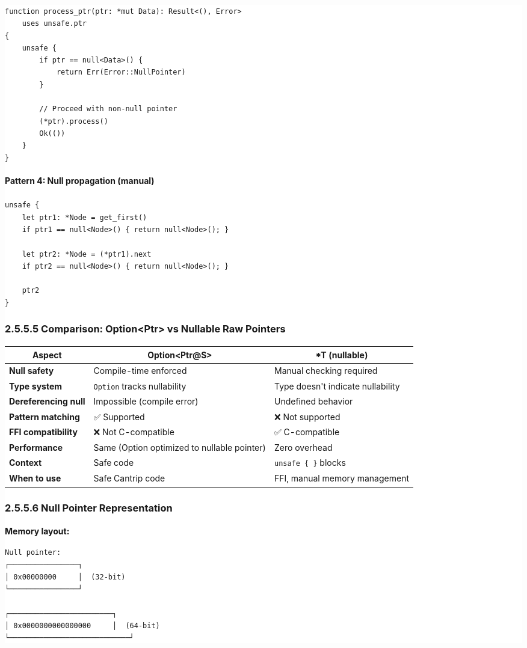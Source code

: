 ```cantrip
function process_ptr(ptr: *mut Data): Result<(), Error>
    uses unsafe.ptr
{
    unsafe {
        if ptr == null<Data>() {
            return Err(Error::NullPointer)
        }

        // Proceed with non-null pointer
        (*ptr).process()
        Ok(())
    }
}
```

#### Pattern 4: Null propagation (manual)

```cantrip
unsafe {
    let ptr1: *Node = get_first()
    if ptr1 == null<Node>() { return null<Node>(); }

    let ptr2: *Node = (*ptr1).next
    if ptr2 == null<Node>() { return null<Node>(); }

    ptr2
}
```

### 2.5.5.5 Comparison: Option<Ptr<T>> vs Nullable Raw Pointers

| Aspect | Option<Ptr<T>@S> | *T (nullable) |
|--------|------------------|---------------|
| **Null safety** | Compile-time enforced | Manual checking required |
| **Type system** | `Option` tracks nullability | Type doesn't indicate nullability |
| **Dereferencing null** | Impossible (compile error) | Undefined behavior |
| **Pattern matching** | ✅ Supported | ❌ Not supported |
| **FFI compatibility** | ❌ Not C-compatible | ✅ C-compatible |
| **Performance** | Same (Option<Ptr> optimized to nullable pointer) | Zero overhead |
| **Context** | Safe code | `unsafe { }` blocks |
| **When to use** | Safe Cantrip code | FFI, manual memory management |

### 2.5.5.6 Null Pointer Representation

**Memory layout:**
```
Null pointer:
┌────────────────┐
│ 0x00000000     │  (32-bit)
└────────────────┘

┌────────────────────────┐
│ 0x0000000000000000     │  (64-bit)
└────────────────────────────┘
```
